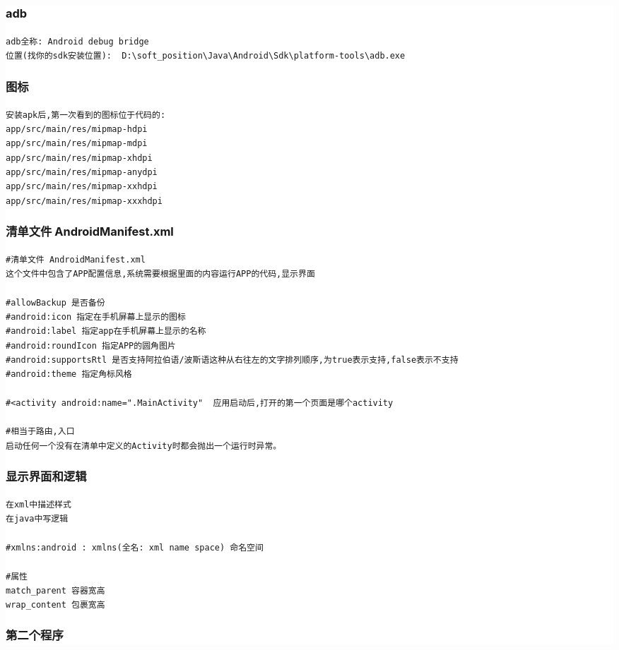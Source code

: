 ### adb

```wiki
adb全称: Android debug bridge
位置(找你的sdk安装位置):  D:\soft_position\Java\Android\Sdk\platform-tools\adb.exe
```

### 图标

```wiki
安装apk后,第一次看到的图标位于代码的: 
app/src/main/res/mipmap-hdpi
app/src/main/res/mipmap-mdpi
app/src/main/res/mipmap-xhdpi
app/src/main/res/mipmap-anydpi
app/src/main/res/mipmap-xxhdpi
app/src/main/res/mipmap-xxxhdpi
```

### 清单文件 AndroidManifest.xml

```wiki
#清单文件 AndroidManifest.xml
这个文件中包含了APP配置信息,系统需要根据里面的内容运行APP的代码,显示界面

#allowBackup 是否备份
#android:icon 指定在手机屏幕上显示的图标
#android:label 指定app在手机屏幕上显示的名称
#android:roundIcon 指定APP的圆角图片
#android:supportsRtl 是否支持阿拉伯语/波斯语这种从右往左的文字排列顺序,为true表示支持,false表示不支持
#android:theme 指定角标风格

#<activity android:name=".MainActivity"  应用启动后,打开的第一个页面是哪个activity

#相当于路由,入口
启动任何一个没有在清单中定义的Activity时都会抛出一个运行时异常。
```

### 显示界面和逻辑

```wiki
在xml中描述样式
在java中写逻辑

#xmlns:android : xmlns(全名: xml name space) 命名空间

#属性
match_parent 容器宽高
wrap_content 包裹宽高
```

### 第二个程序
